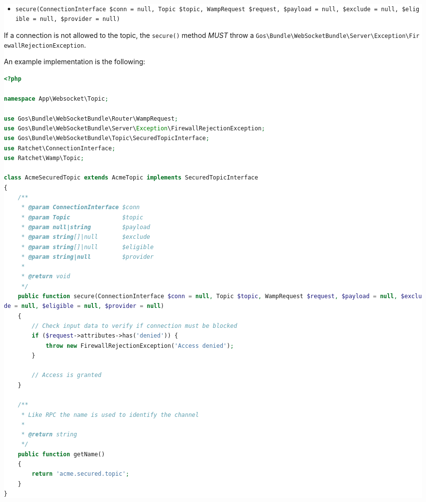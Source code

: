 * `secure(ConnectionInterface $conn = null, Topic $topic, WampRequest $request, $payload = null, $exclude = null, $eligible = null, $provider = null)`

If a connection is not allowed to the topic, the `secure()` method *MUST* throw a `Gos\Bundle\WebSocketBundle\Server\Exception\FirewallRejectionException`.

An example implementation is the following:

```php
<?php

namespace App\Websocket\Topic;

use Gos\Bundle\WebSocketBundle\Router\WampRequest;
use Gos\Bundle\WebSocketBundle\Server\Exception\FirewallRejectionException;
use Gos\Bundle\WebSocketBundle\Topic\SecuredTopicInterface;
use Ratchet\ConnectionInterface;
use Ratchet\Wamp\Topic;

class AcmeSecuredTopic extends AcmeTopic implements SecuredTopicInterface
{
    /**
     * @param ConnectionInterface $conn
     * @param Topic               $topic
     * @param null|string         $payload
     * @param string[]|null       $exclude
     * @param string[]|null       $eligible
     * @param string|null         $provider
     *
     * @return void
     */
    public function secure(ConnectionInterface $conn = null, Topic $topic, WampRequest $request, $payload = null, $exclude = null, $eligible = null, $provider = null)
    {
        // Check input data to verify if connection must be blocked
        if ($request->attributes->has('denied')) {
            throw new FirewallRejectionException('Access denied');
        }

        // Access is granted
    }

    /**
     * Like RPC the name is used to identify the channel
     *
     * @return string
     */
    public function getName()
    {
        return 'acme.secured.topic';
    }
}
```
